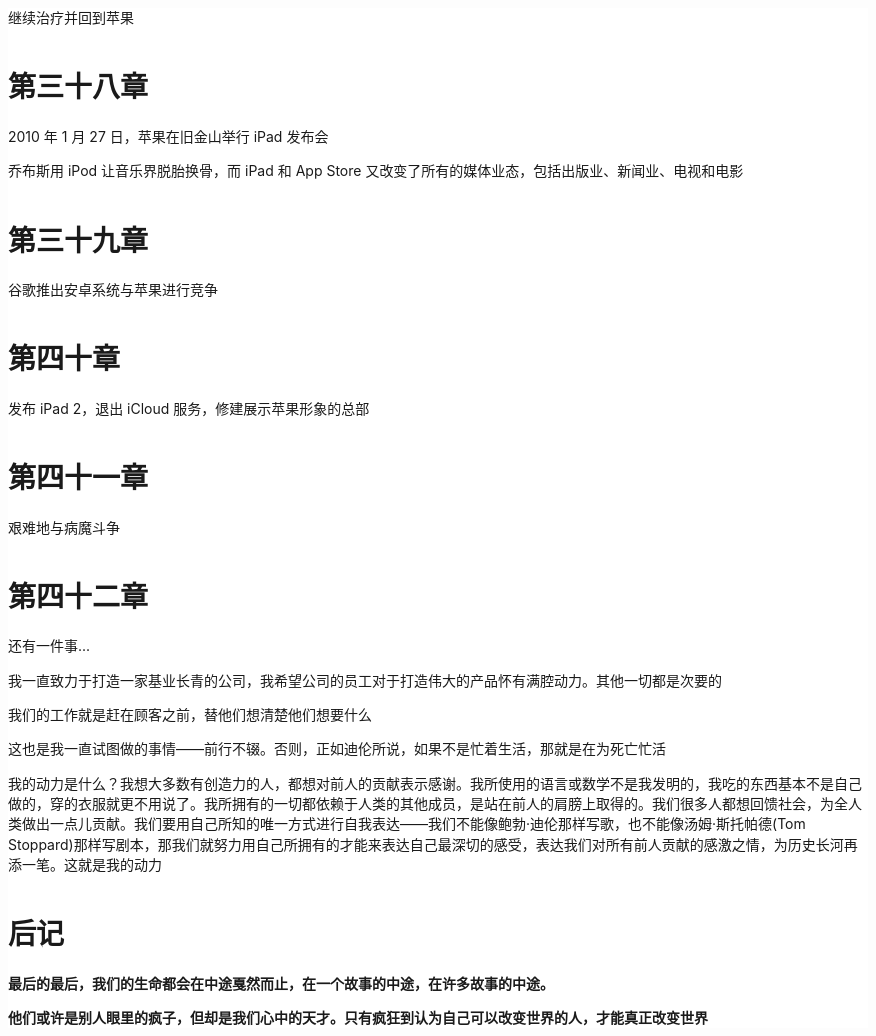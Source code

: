 继续治疗并回到苹果

# 第三十八章

2010 年 1 月 27 日，苹果在旧金山举行 iPad 发布会

乔布斯用 iPod 让音乐界脱胎换骨，而 iPad 和 App Store 又改变了所有的媒体业态，包括出版业、新闻业、电视和电影

# 第三十九章

谷歌推出安卓系统与苹果进行竞争

# 第四十章

发布 iPad 2，退出 iCloud 服务，修建展示苹果形象的总部

# 第四十一章

艰难地与病魔斗争

# 第四十二章

还有一件事...

我一直致力于打造一家基业长青的公司，我希望公司的员工对于打造伟大的产品怀有满腔动力。其他一切都是次要的

我们的工作就是赶在顾客之前，替他们想清楚他们想要什么

这也是我一直试图做的事情——前行不辍。否则，正如迪伦所说，如果不是忙着生活，那就是在为死亡忙活

我的动力是什么？我想大多数有创造力的人，都想对前人的贡献表示感谢。我所使用的语言或数学不是我发明的，我吃的东西基本不是自己做的，穿的衣服就更不用说了。我所拥有的一切都依赖于人类的其他成员，是站在前人的肩膀上取得的。我们很多人都想回馈社会，为全人类做出一点儿贡献。我们要用自己所知的唯一方式进行自我表达——我们不能像鲍勃·迪伦那样写歌，也不能像汤姆·斯托帕德(Tom Stoppard)那样写剧本，那我们就努力用自己所拥有的才能来表达自己最深切的感受，表达我们对所有前人贡献的感激之情，为历史长河再添一笔。这就是我的动力

# 后记

**最后的最后，我们的生命都会在中途戛然而止，在一个故事的中途，在许多故事的中途。**

**他们或许是别人眼里的疯子，但却是我们心中的天才。只有疯狂到认为自己可以改变世界的人，才能真正改变世界**
